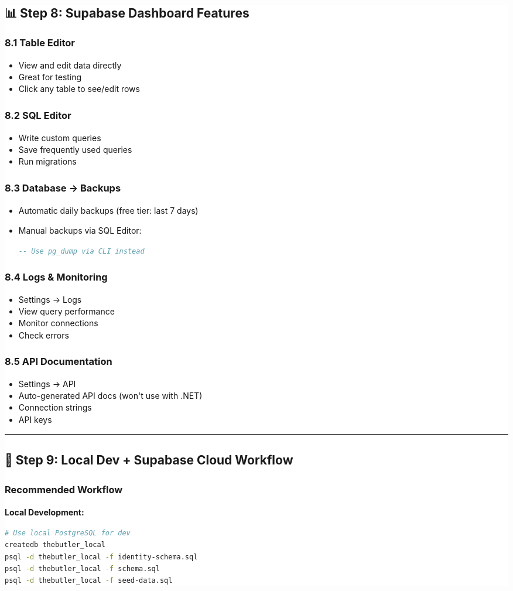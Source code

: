 
## 📊 Step 8: Supabase Dashboard Features

### 8.1 Table Editor

- View and edit data directly
- Great for testing
- Click any table to see/edit rows

### 8.2 SQL Editor

- Write custom queries
- Save frequently used queries
- Run migrations

### 8.3 Database → Backups

- Automatic daily backups (free tier: last 7 days)
- Manual backups via SQL Editor:

  ```sql
  -- Use pg_dump via CLI instead
  ```

### 8.4 Logs & Monitoring

- Settings → Logs
- View query performance
- Monitor connections
- Check errors

### 8.5 API Documentation

- Settings → API
- Auto-generated API docs (won't use with .NET)
- Connection strings
- API keys

---

## 🔄 Step 9: Local Dev + Supabase Cloud Workflow

### Recommended Workflow

**Local Development:**

```bash
# Use local PostgreSQL for dev
createdb thebutler_local
psql -d thebutler_local -f identity-schema.sql
psql -d thebutler_local -f schema.sql
psql -d thebutler_local -f seed-data.sql
```
